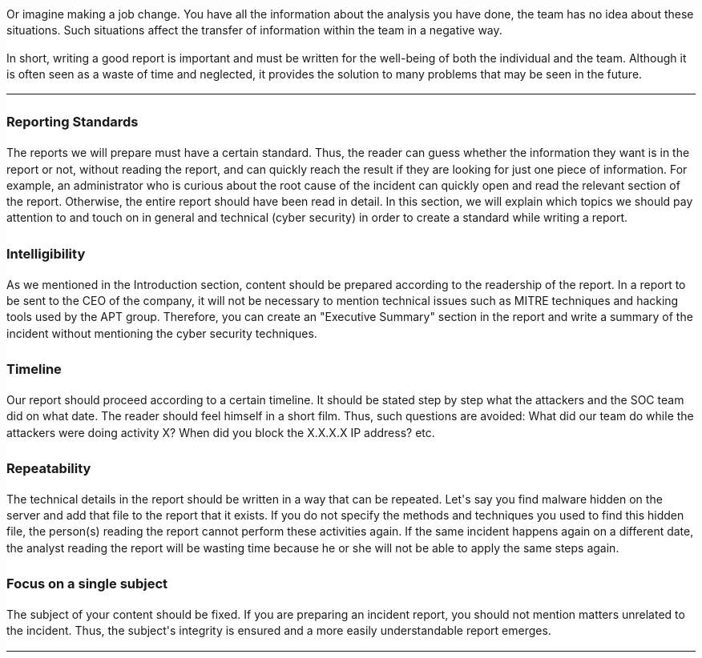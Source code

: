 Or imagine making a job change. You have all the information about the analysis you have done, the team has no idea about these situations. Such situations affect the transfer of information within the team in a negative way.

In short, writing a good report is important and must be written for the well-being of both the individual and the team. Although it is often seen as a waste of time and neglected, it provides the solution to many problems that may be seen in the future.

---

### Reporting Standards

The reports we will prepare must have a certain standard. Thus, the reader can guess whether the information they want is in the report or not, without reading the report, and can quickly reach the result if they are looking for just one piece of information. For example, an administrator who is curious about the root cause of the incident can quickly open and read the relevant section of the report. Otherwise, the entire report should have been read in detail. In this section, we will explain which topics we should pay attention to and touch on in general and technical (cyber security) in order to create a standard while writing a report.

  

### Intelligibility

As we mentioned in the Introduction section, content should be prepared according to the readership of the report. In a report to be sent to the CEO of the company, it will not be necessary to mention technical issues such as MITRE techniques and hacking tools used by the APT group. Therefore, you can create an "Executive Summary" section in the report and write a summary of the incident without mentioning the cyber security techniques.

  

### Timeline

Our report should proceed according to a certain timeline. It should be stated step by step what the attackers and the SOC team did on what date. The reader should feel himself in a short film. Thus, such questions are avoided: What did our team do while the attackers were doing activity X? When did you block the X.X.X.X IP address? etc.

  

### Repeatability

The technical details in the report should be written in a way that can be repeated. Let's say you find malware hidden on the server and add that file to the report that it exists. If you do not specify the methods and techniques you used to find this hidden file, the person(s) reading the report cannot perform these activities again. If the same incident happens again on a different date, the analyst reading the report will be wasting time because he or she will not be able to apply the same steps again.

  

### Focus on a single subject

The subject of your content should be fixed. If you are preparing an incident report, you should not mention matters unrelated to the incident. Thus, the subject's integrity is ensured and a more easily understandable report emerges.

---